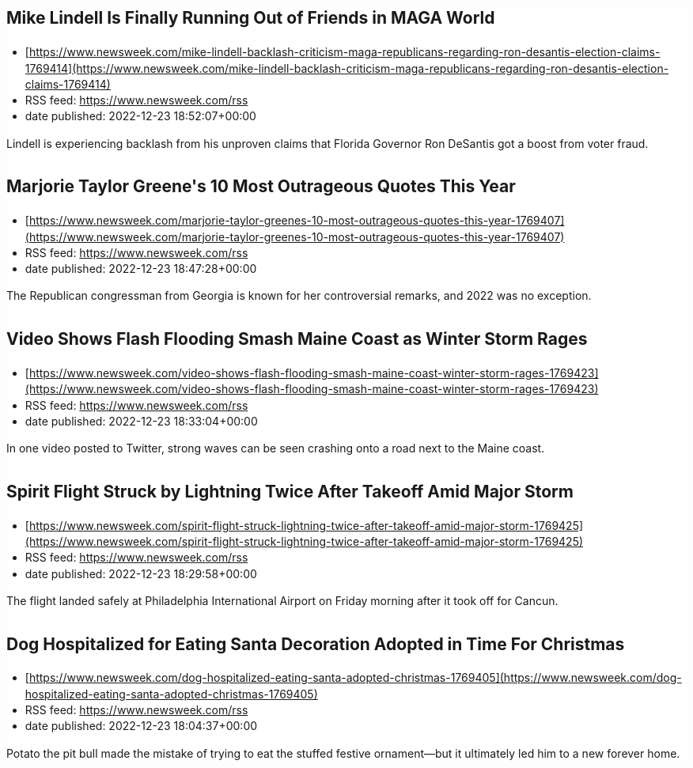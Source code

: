## Mike Lindell Is Finally Running Out of Friends in MAGA World
 - [https://www.newsweek.com/mike-lindell-backlash-criticism-maga-republicans-regarding-ron-desantis-election-claims-1769414](https://www.newsweek.com/mike-lindell-backlash-criticism-maga-republicans-regarding-ron-desantis-election-claims-1769414)
 - RSS feed: https://www.newsweek.com/rss
 - date published: 2022-12-23 18:52:07+00:00

Lindell is experiencing backlash from his unproven claims that Florida Governor Ron DeSantis got a boost from voter fraud.

## Marjorie Taylor Greene's 10 Most Outrageous Quotes This Year
 - [https://www.newsweek.com/marjorie-taylor-greenes-10-most-outrageous-quotes-this-year-1769407](https://www.newsweek.com/marjorie-taylor-greenes-10-most-outrageous-quotes-this-year-1769407)
 - RSS feed: https://www.newsweek.com/rss
 - date published: 2022-12-23 18:47:28+00:00

The Republican congressman from Georgia is known for her controversial remarks, and 2022 was no exception.

## Video Shows Flash Flooding Smash Maine Coast as Winter Storm Rages
 - [https://www.newsweek.com/video-shows-flash-flooding-smash-maine-coast-winter-storm-rages-1769423](https://www.newsweek.com/video-shows-flash-flooding-smash-maine-coast-winter-storm-rages-1769423)
 - RSS feed: https://www.newsweek.com/rss
 - date published: 2022-12-23 18:33:04+00:00

In one video posted to Twitter, strong waves can be seen crashing onto a road next to the Maine coast.

## Spirit Flight Struck by Lightning Twice After Takeoff Amid Major Storm
 - [https://www.newsweek.com/spirit-flight-struck-lightning-twice-after-takeoff-amid-major-storm-1769425](https://www.newsweek.com/spirit-flight-struck-lightning-twice-after-takeoff-amid-major-storm-1769425)
 - RSS feed: https://www.newsweek.com/rss
 - date published: 2022-12-23 18:29:58+00:00

The flight landed safely at Philadelphia International Airport on Friday morning after it took off for Cancun.

## Dog Hospitalized for Eating Santa Decoration Adopted in Time For Christmas
 - [https://www.newsweek.com/dog-hospitalized-eating-santa-adopted-christmas-1769405](https://www.newsweek.com/dog-hospitalized-eating-santa-adopted-christmas-1769405)
 - RSS feed: https://www.newsweek.com/rss
 - date published: 2022-12-23 18:04:37+00:00

Potato the pit bull made the mistake of trying to eat the stuffed festive ornament—but it ultimately led him to a new forever home.
